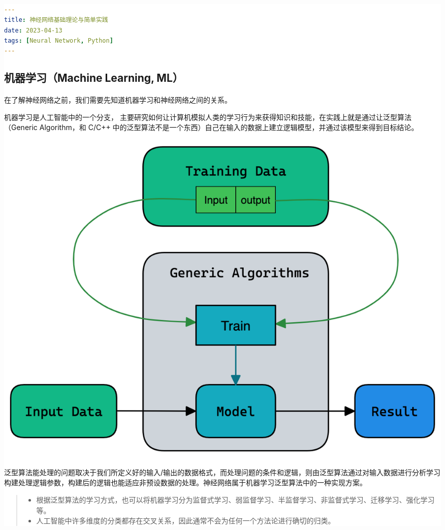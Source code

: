 ```yaml
---
title: 神经网络基础理论与简单实践
date: 2023-04-13
tags: [Neural Network, Python]
---
```


## 机器学习（Machine Learning, ML）

在了解神经网络之前，我们需要先知道机器学习和神经网络之间的关系。

机器学习是人工智能中的一个分支， 主要研究如何让计算机模拟人类的学习行为来获得知识和技能，在实践上就是通过让泛型算法（Generic Algorithm，和 C/C++ 中的泛型算法不是一个东西）自己在输入的数据上建立逻辑模型，并通过该模型来得到目标结论。

![image_1.png](./image_1.png)

泛型算法能处理的问题取决于我们所定义好的输入/输出的数据格式，而处理问题的条件和逻辑，则由泛型算法通过对输入数据进行分析学习构建处理逻辑参数，构建后的逻辑也能适应非预设数据的处理。神经网络属于机器学习泛型算法中的一种实现方案。

> - 根据泛型算法的学习方式，也可以将机器学习分为监督式学习、弱监督学习、半监督学习、非监督式学习、迁移学习、强化学习等。
> - 人工智能中许多维度的分类都存在交叉关系，因此通常不会为任何一个方法论进行确切的归类。
